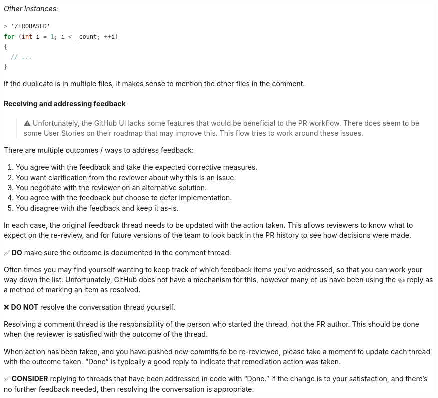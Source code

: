 *Other Instances:*

```C#
> 'ZEROBASED'
for (int i = 1; i < _count; ++i)
{
  // ...
}
```

If the duplicate is in multiple files, it makes sense to mention the other files in the comment.

#### Receiving and addressing feedback

> ⚠ Unfortunately, the GitHub UI lacks some features that would be beneficial to the PR workflow. There does seem
> to be some User Stories on their roadmap that may improve this. This flow tries to work around these issues.

There are multiple outcomes / ways to address feedback:

1. You agree with the feedback and take the expected corrective measures.
2. You want clarification from the reviewer about why this is an issue.
3. You negotiate with the reviewer on an alternative solution.
4. You agree with the feedback but choose to defer implementation.
5. You disagree with the feedback and keep it as-is.

In each case, the original feedback thread needs to be updated with the action taken. This allows reviewers to
know what to expect on the re-review, and for future versions of the team to look back in the PR history to see
how decisions were made.

✅ **DO** make sure the outcome is documented in the comment thread.

Often times you may find yourself wanting to keep track of which feedback items you’ve addressed, so that you
can work your way down the list. Unfortunately, GitHub does not have a mechanism for this, however many of us
have been using the 👍 reply as a method of marking an item as resolved.

❌ **DO NOT** resolve the conversation thread yourself.

Resolving a comment thread is the responsibility of the person who started the thread, not the PR author. This
should be done when the reviewer is satisfied with the outcome of the thread.

When action has been taken, and you have pushed new commits to be re-reviewed, please take a moment to update
each thread with the outcome taken. “Done” is typically a good reply to indicate that remediation action was taken.

✅ **CONSIDER** replying to threads that have been addressed in code with “Done.” If the change is to your
satisfaction, and there’s no further feedback needed, then resolving the conversation is appropriate.
